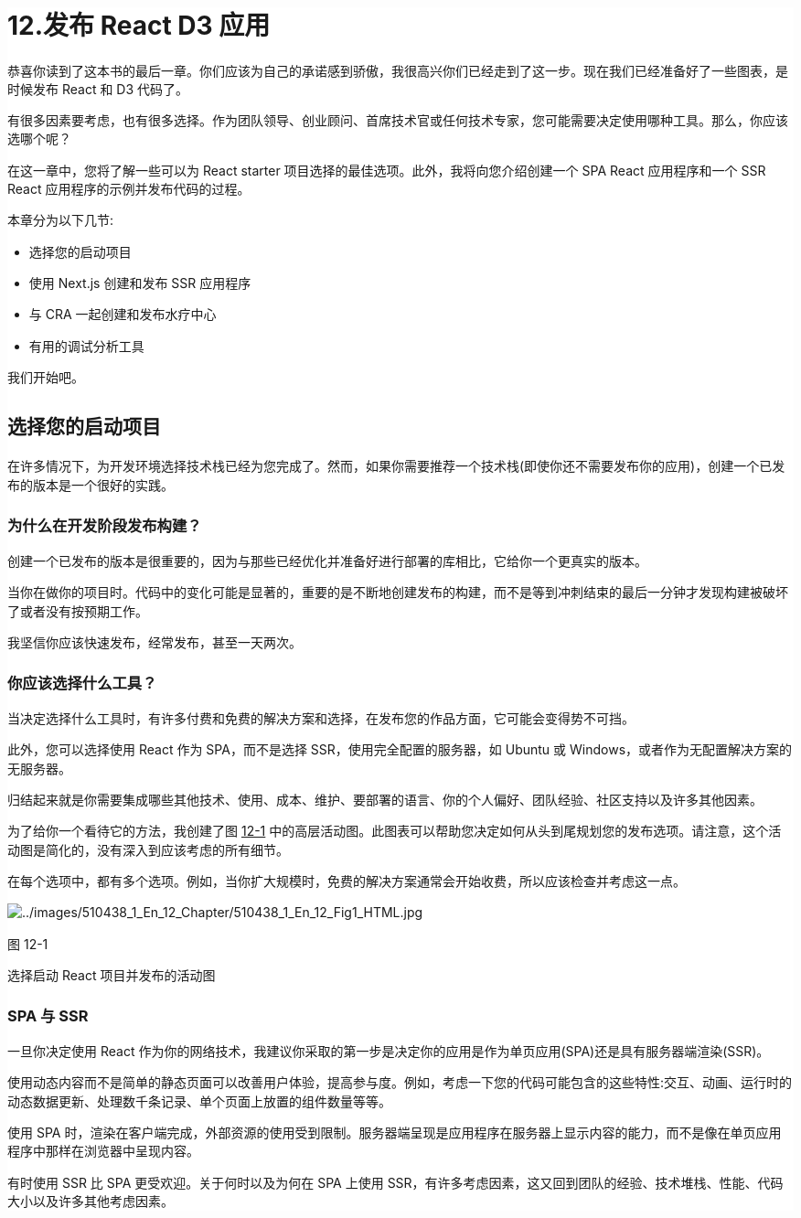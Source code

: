 # 12.发布 React D3 应用

恭喜你读到了这本书的最后一章。你们应该为自己的承诺感到骄傲，我很高兴你们已经走到了这一步。现在我们已经准备好了一些图表，是时候发布 React 和 D3 代码了。

有很多因素要考虑，也有很多选择。作为团队领导、创业顾问、首席技术官或任何技术专家，您可能需要决定使用哪种工具。那么，你应该选哪个呢？

在这一章中，您将了解一些可以为 React starter 项目选择的最佳选项。此外，我将向您介绍创建一个 SPA React 应用程序和一个 SSR React 应用程序的示例并发布代码的过程。

本章分为以下几节:

*   选择您的启动项目

*   使用 Next.js 创建和发布 SSR 应用程序

*   与 CRA 一起创建和发布水疗中心

*   有用的调试分析工具

我们开始吧。

## 选择您的启动项目

在许多情况下，为开发环境选择技术栈已经为您完成了。然而，如果你需要推荐一个技术栈(即使你还不需要发布你的应用)，创建一个已发布的版本是一个很好的实践。

### 为什么在开发阶段发布构建？

创建一个已发布的版本是很重要的，因为与那些已经优化并准备好进行部署的库相比，它给你一个更真实的版本。

当你在做你的项目时。代码中的变化可能是显著的，重要的是不断地创建发布的构建，而不是等到冲刺结束的最后一分钟才发现构建被破坏了或者没有按预期工作。

我坚信你应该快速发布，经常发布，甚至一天两次。

### 你应该选择什么工具？

当决定选择什么工具时，有许多付费和免费的解决方案和选择，在发布您的作品方面，它可能会变得势不可挡。

此外，您可以选择使用 React 作为 SPA，而不是选择 SSR，使用完全配置的服务器，如 Ubuntu 或 Windows，或者作为无配置解决方案的无服务器。

归结起来就是你需要集成哪些其他技术、使用、成本、维护、要部署的语言、你的个人偏好、团队经验、社区支持以及许多其他因素。

为了给你一个看待它的方法，我创建了图 [12-1](#Fig1) 中的高层活动图。此图表可以帮助您决定如何从头到尾规划您的发布选项。请注意，这个活动图是简化的，没有深入到应该考虑的所有细节。

在每个选项中，都有多个选项。例如，当你扩大规模时，免费的解决方案通常会开始收费，所以应该检查并考虑这一点。

![../images/510438_1_En_12_Chapter/510438_1_En_12_Fig1_HTML.jpg](../images/510438_1_En_12_Chapter/510438_1_En_12_Fig1_HTML.jpg)

图 12-1

选择启动 React 项目并发布的活动图

### SPA 与 SSR

一旦你决定使用 React 作为你的网络技术，我建议你采取的第一步是决定你的应用是作为单页应用(SPA)还是具有服务器端渲染(SSR)。

使用动态内容而不是简单的静态页面可以改善用户体验，提高参与度。例如，考虑一下您的代码可能包含的这些特性:交互、动画、运行时的动态数据更新、处理数千条记录、单个页面上放置的组件数量等等。

使用 SPA 时，渲染在客户端完成，外部资源的使用受到限制。服务器端呈现是应用程序在服务器上显示内容的能力，而不是像在单页应用程序中那样在浏览器中呈现内容。

有时使用 SSR 比 SPA 更受欢迎。关于何时以及为何在 SPA 上使用 SSR，有许多考虑因素，这又回到团队的经验、技术堆栈、性能、代码大小以及许多其他考虑因素。
